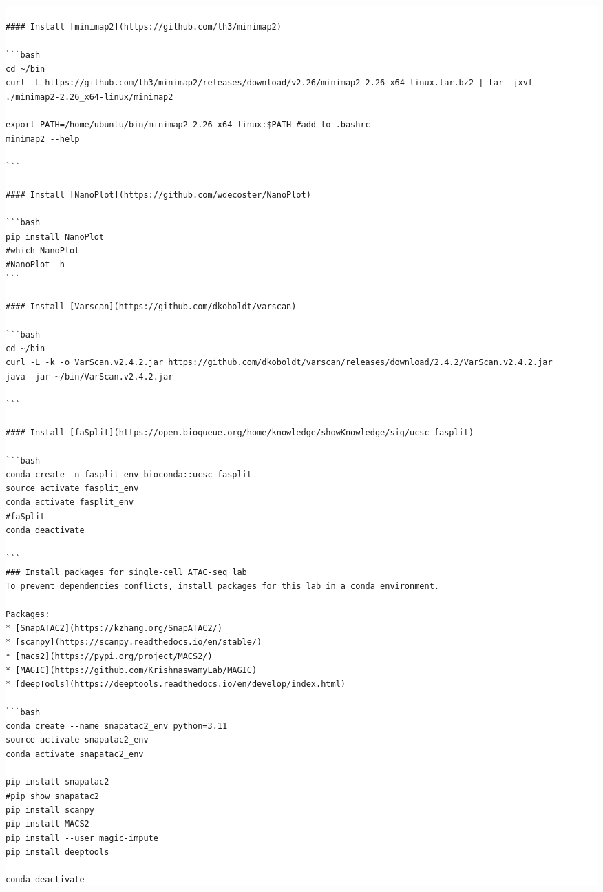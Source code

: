 ~~~~~~ )

#### Install [minimap2](https://github.com/lh3/minimap2) 

```bash
cd ~/bin
curl -L https://github.com/lh3/minimap2/releases/download/v2.26/minimap2-2.26_x64-linux.tar.bz2 | tar -jxvf -
./minimap2-2.26_x64-linux/minimap2

export PATH=/home/ubuntu/bin/minimap2-2.26_x64-linux:$PATH #add to .bashrc
minimap2 --help

```

#### Install [NanoPlot](https://github.com/wdecoster/NanoPlot) 

```bash
pip install NanoPlot
#which NanoPlot
#NanoPlot -h
```

#### Install [Varscan](https://github.com/dkoboldt/varscan) 

```bash
cd ~/bin
curl -L -k -o VarScan.v2.4.2.jar https://github.com/dkoboldt/varscan/releases/download/2.4.2/VarScan.v2.4.2.jar
java -jar ~/bin/VarScan.v2.4.2.jar

```

#### Install [faSplit](https://open.bioqueue.org/home/knowledge/showKnowledge/sig/ucsc-fasplit) 

```bash
conda create -n fasplit_env bioconda::ucsc-fasplit
source activate fasplit_env
conda activate fasplit_env
#faSplit
conda deactivate

```
### Install packages for single-cell ATAC-seq lab
To prevent dependencies conflicts, install packages for this lab in a conda environment.

Packages:
* [SnapATAC2](https://kzhang.org/SnapATAC2/)
* [scanpy](https://scanpy.readthedocs.io/en/stable/)
* [macs2](https://pypi.org/project/MACS2/)
* [MAGIC](https://github.com/KrishnaswamyLab/MAGIC)
* [deepTools](https://deeptools.readthedocs.io/en/develop/index.html)

```bash
conda create --name snapatac2_env python=3.11
source activate snapatac2_env
conda activate snapatac2_env

pip install snapatac2
#pip show snapatac2 
pip install scanpy
pip install MACS2
pip install --user magic-impute
pip install deeptools 

conda deactivate
~~~~~~